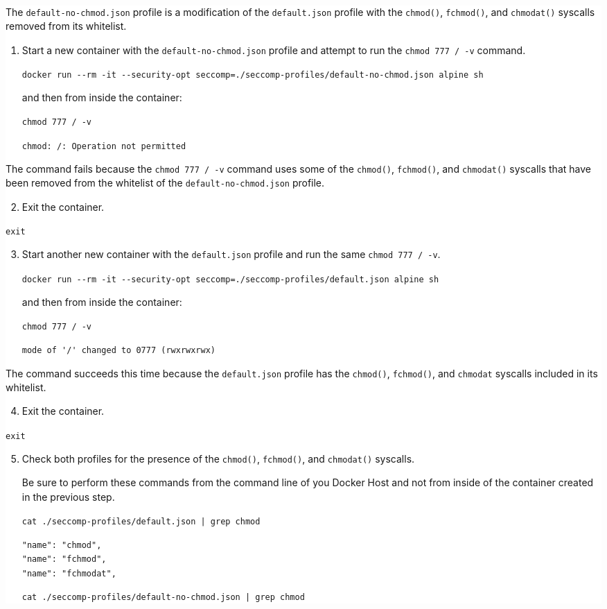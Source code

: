 The `default-no-chmod.json` profile is a modification of the `default.json` profile with the `chmod()`, `fchmod()`, and `chmodat()` syscalls removed from its whitelist.

1. Start a new container with the `default-no-chmod.json` profile and attempt to run the `chmod 777 / -v` command.

   ```.term1
   docker run --rm -it --security-opt seccomp=./seccomp-profiles/default-no-chmod.json alpine sh
   ```
   and then from inside the container:
   ```.term1
   chmod 777 / -v
   ```
   ```
   chmod: /: Operation not permitted
   ```

  The command fails because the `chmod 777 / -v` command uses some of the `chmod()`, `fchmod()`, and `chmodat()` syscalls that have been removed from the whitelist of the `default-no-chmod.json` profile.

2. Exit the container.
```.term1
exit
```

3. Start another new container with the `default.json` profile and run the same `chmod 777 / -v`.

   ```.term1
   docker run --rm -it --security-opt seccomp=./seccomp-profiles/default.json alpine sh
   ```
   and then from inside the container:

   ```.term1
   chmod 777 / -v
   ```
   ```
   mode of '/' changed to 0777 (rwxrwxrwx)
   ```

  The command succeeds this time because the `default.json` profile has the `chmod()`, `fchmod()`, and `chmodat` syscalls included in its whitelist.

4. Exit the container.  
```.term1
exit
```

5. Check both profiles for the presence of the `chmod()`, `fchmod()`, and `chmodat()` syscalls.

   Be sure to perform these commands from the command line of you Docker Host and not from inside of the container created in the previous step.

   ```.term1
   cat ./seccomp-profiles/default.json | grep chmod
   ```
   ```
   "name": "chmod",
   "name": "fchmod",
   "name": "fchmodat",
   ```
   ```.term1
   cat ./seccomp-profiles/default-no-chmod.json | grep chmod
   ```
